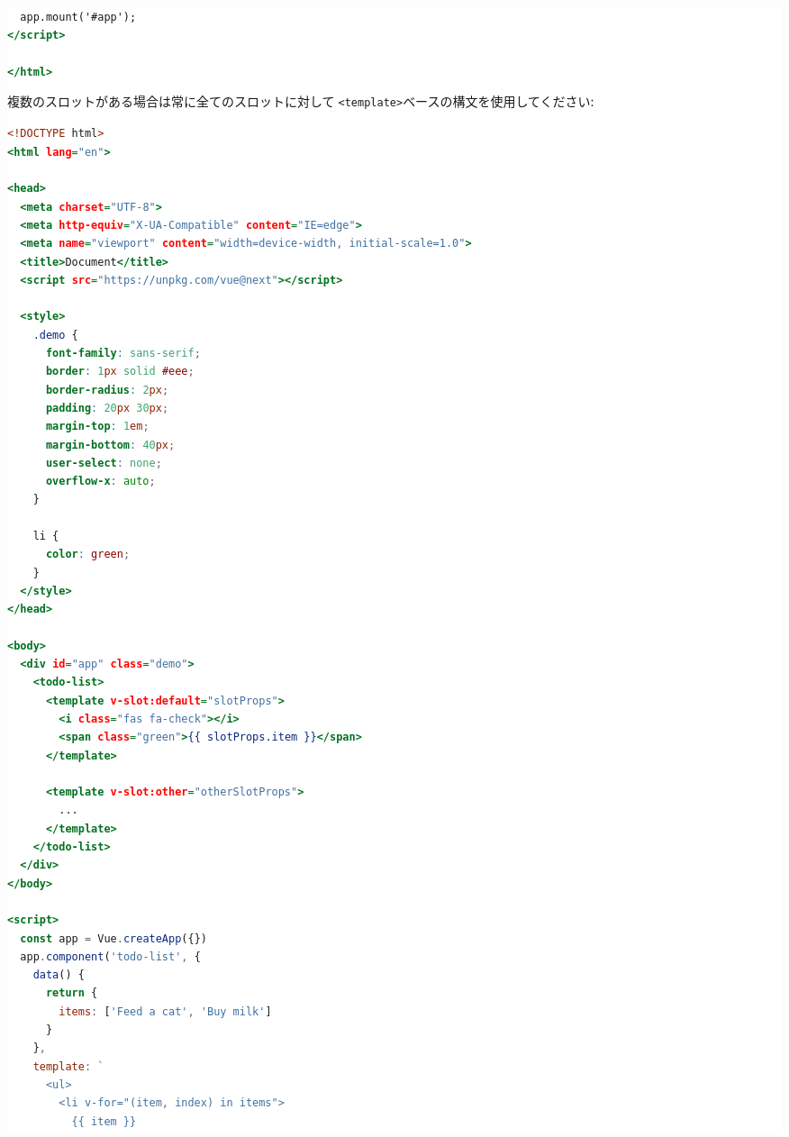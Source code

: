 ```html:index.html
  app.mount('#app');
</script>

</html>
```

複数のスロットがある場合は常に全てのスロットに対して `<template>`ベースの構文を使用してください:<br>

```html:index.html
<!DOCTYPE html>
<html lang="en">

<head>
  <meta charset="UTF-8">
  <meta http-equiv="X-UA-Compatible" content="IE=edge">
  <meta name="viewport" content="width=device-width, initial-scale=1.0">
  <title>Document</title>
  <script src="https://unpkg.com/vue@next"></script>

  <style>
    .demo {
      font-family: sans-serif;
      border: 1px solid #eee;
      border-radius: 2px;
      padding: 20px 30px;
      margin-top: 1em;
      margin-bottom: 40px;
      user-select: none;
      overflow-x: auto;
    }

    li {
      color: green;
    }
  </style>
</head>

<body>
  <div id="app" class="demo">
    <todo-list>
      <template v-slot:default="slotProps">
        <i class="fas fa-check"></i>
        <span class="green">{{ slotProps.item }}</span>
      </template>

      <template v-slot:other="otherSlotProps">
        ...
      </template>
    </todo-list>
  </div>
</body>

<script>
  const app = Vue.createApp({})
  app.component('todo-list', {
    data() {
      return {
        items: ['Feed a cat', 'Buy milk']
      }
    },
    template: `
      <ul>
        <li v-for="(item, index) in items">
          {{ item }}
```